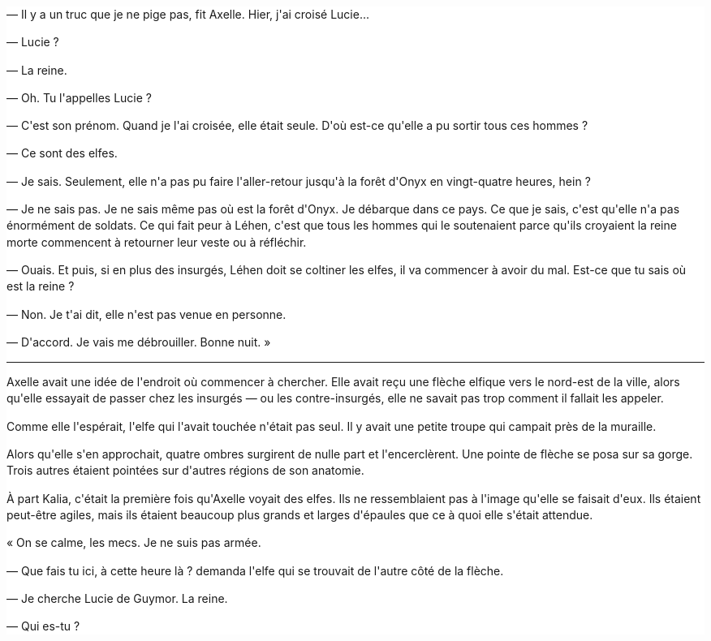 — Il y a un truc que je ne pige pas, fit Axelle. Hier, j'ai croisé
Lucie...

— Lucie ?

— La reine.

— Oh. Tu l'appelles Lucie ?

— C'est son prénom. Quand je l'ai croisée, elle était seule. D'où
est-ce qu'elle a pu sortir tous ces hommes ?

— Ce sont des elfes.

— Je sais. Seulement, elle n'a pas pu faire l'aller-retour jusqu'à la
forêt d'Onyx en vingt-quatre heures, hein ?

— Je ne sais pas. Je ne sais même pas où est la forêt d'Onyx. Je
débarque dans ce pays. Ce que je sais, c'est qu'elle n'a pas
énormément de soldats. Ce qui fait peur à Léhen, c'est que tous les 
hommes qui le soutenaient parce qu'ils croyaient la reine morte
commencent à retourner leur veste ou à réfléchir. 

— Ouais. Et puis, si en plus des insurgés, Léhen doit se coltiner les
elfes, il va commencer à avoir du mal. Est-ce que tu sais où est la
reine ?

— Non. Je t'ai dit, elle n'est pas venue en personne.

— D'accord. Je vais me débrouiller. Bonne nuit. »


*****

Axelle avait une idée de l'endroit où commencer à chercher. Elle avait
reçu une flèche elfique vers le nord-est de la ville, alors qu'elle
essayait de passer chez les insurgés — ou les contre-insurgés,
elle ne savait pas trop comment il fallait les appeler.

Comme elle l'espérait, l'elfe qui
l'avait touchée n'était pas seul. Il y avait une petite troupe qui
campait près de la muraille.

Alors qu'elle s'en approchait, quatre ombres surgirent de nulle part
et l'encerclèrent. Une pointe de flèche se posa sur sa gorge. Trois
autres étaient pointées sur d'autres régions de son anatomie.

À part Kalia, c'était la première fois qu'Axelle voyait des elfes. Ils
ne ressemblaient pas à l'image qu'elle se faisait d'eux. Ils 
étaient peut-être agiles, mais ils étaient beaucoup plus grands et
larges d'épaules que ce à quoi elle s'était attendue. 

« On se calme, les mecs. Je ne suis pas armée.

— Que fais tu ici, à cette heure là ? demanda l'elfe qui se
trouvait de l'autre côté de la flèche.

— Je cherche Lucie de Guymor. La reine.

— Qui es-tu ?
